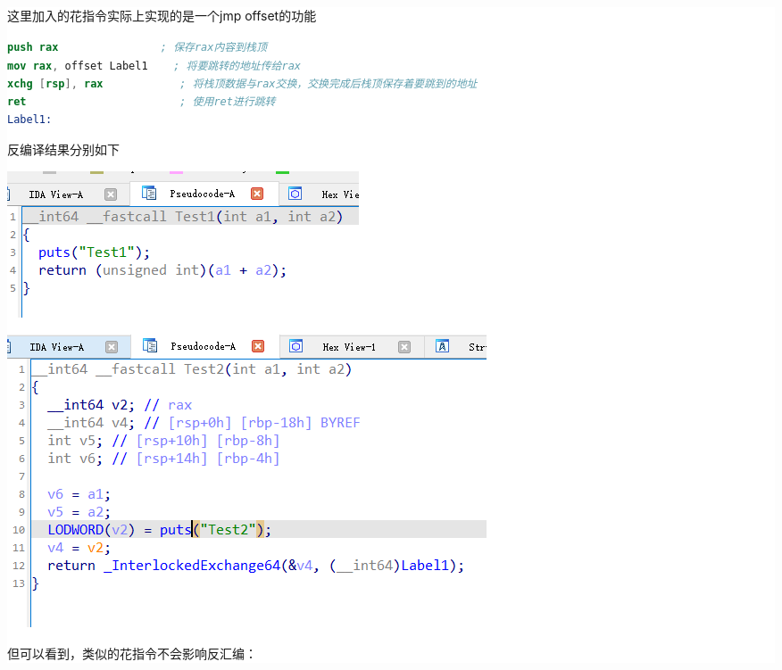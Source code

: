 这里加入的花指令实际上实现的是一个jmp offset的功能

```nasm
push rax                ; 保存rax内容到栈顶
mov rax, offset Label1    ; 将要跳转的地址传给rax
xchg [rsp], rax            ; 将栈顶数据与rax交换，交换完成后栈顶保存着要跳到的地址
ret                        ; 使用ret进行跳转
Label1:
```

反编译结果分别如下

![](pic/2.png)

![](pic/3.png)

但可以看到，类似的花指令不会影响反汇编：
